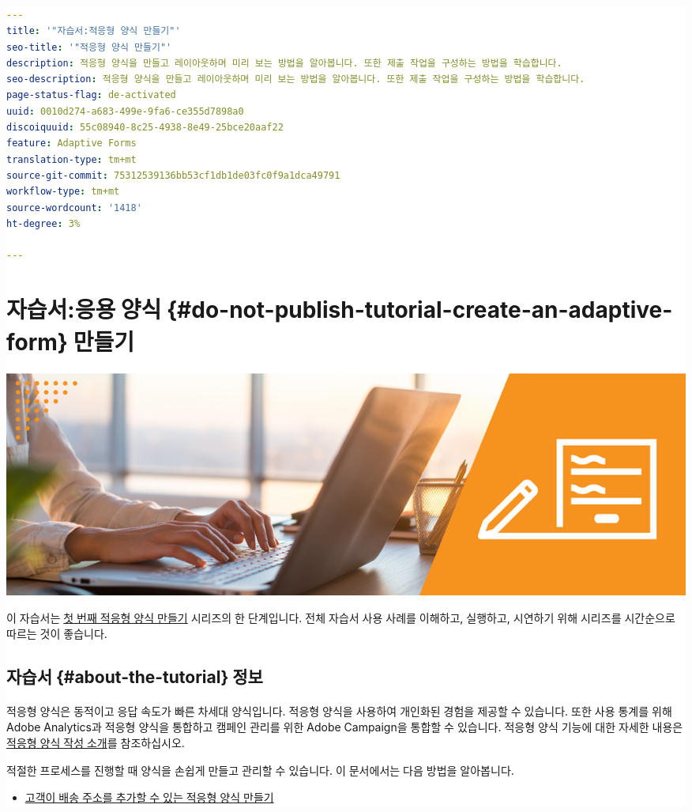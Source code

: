 ```yaml
---
title: '"자습서:적응형 양식 만들기"'
seo-title: '"적응형 양식 만들기"'
description: 적응형 양식을 만들고 레이아웃하며 미리 보는 방법을 알아봅니다. 또한 제출 작업을 구성하는 방법을 학습합니다.
seo-description: 적응형 양식을 만들고 레이아웃하며 미리 보는 방법을 알아봅니다. 또한 제출 작업을 구성하는 방법을 학습합니다.
page-status-flag: de-activated
uuid: 0010d274-a683-499e-9fa6-ce355d7898a0
discoiquuid: 55c08940-8c25-4938-8e49-25bce20aaf22
feature: Adaptive Forms
translation-type: tm+mt
source-git-commit: 75312539136bb53cf1db1de03fc0f9a1dca49791
workflow-type: tm+mt
source-wordcount: '1418'
ht-degree: 3%

---
```



# 자습서:응용 양식 {#do-not-publish-tutorial-create-an-adaptive-form} 만들기

![02-create-adaptive-form-main-image](assets/02-create-adaptive-form-main-image.png)

이 자습서는 [첫 번째 적응형 양식 만들기](/help/forms/using/create-your-first-adaptive-form.md) 시리즈의 한 단계입니다. 전체 자습서 사용 사례를 이해하고, 실행하고, 시연하기 위해 시리즈를 시간순으로 따르는 것이 좋습니다.

## 자습서 {#about-the-tutorial} 정보

적응형 양식은 동적이고 응답 속도가 빠른 차세대 양식입니다. 적응형 양식을 사용하여 개인화된 경험을 제공할 수 있습니다. 또한 사용 통계를 위해 Adobe Analytics과 적응형 양식을 통합하고 캠페인 관리를 위한 Adobe Campaign을 통합할 수 있습니다. 적응형 양식 기능에 대한 자세한 내용은 [적응형 양식 작성 소개](/help/forms/using/introduction-forms-authoring.md)를 참조하십시오.

적절한 프로세스를 진행할 때 양식을 손쉽게 만들고 관리할 수 있습니다. 이 문서에서는 다음 방법을 알아봅니다.

* [고객이 배송 주소를 추가할 수 있는 적응형 양식 만들기](/help/forms/using/create-adaptive-form.md#step-create-the-adaptive-form)
